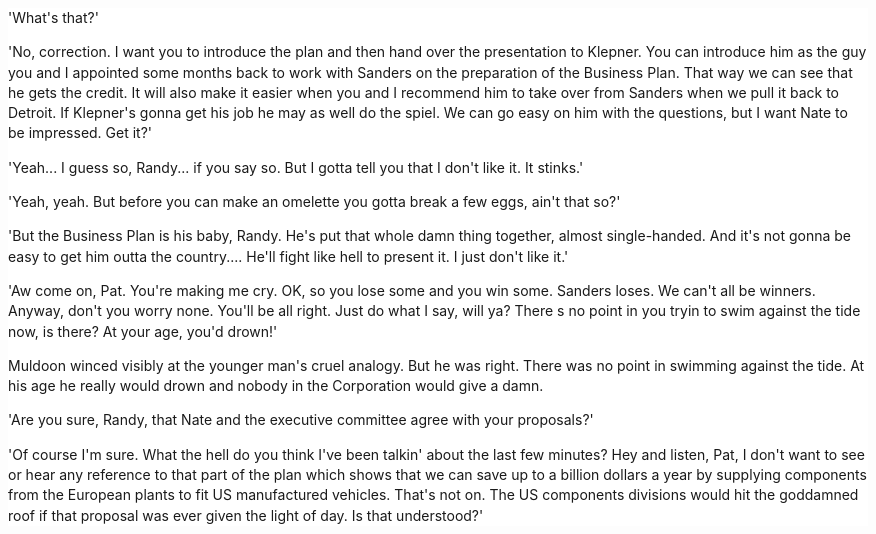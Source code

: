 'What's that?'

'No, correction.
I want you to introduce the plan and then hand over the presentation to Klepner.
You can introduce him as the guy you and I appointed some months back to work with Sanders on the preparation of the Business Plan.
That way we can see that he gets the credit.
It will also make it easier when you and I recommend him to take over from Sanders when we pull it back to Detroit.
If Klepner's gonna get his job he may as well do the spiel.
We can go easy on him with the questions, but I want Nate to be impressed.
Get it?'

'Yeah...
I guess so, Randy... if you say so.
But I gotta tell you that I don't like it.
It stinks.'

'Yeah, yeah.
But before you can make an omelette you gotta break a few eggs, ain't that so?'

'But the Business Plan is his baby, Randy.
He's put that whole damn thing together, almost single-handed.
And it's not gonna be easy to get him outta the country....
He'll fight like hell to present it.
I just don't like it.'

'Aw come on, Pat.
You're making me cry.
OK, so you lose some and you win some.
Sanders loses.
We can't all be winners.
Anyway, don't you worry none.
You'll be all right.
Just do what I say, will ya?
There s no point in you tryin to swim against the tide now, is there?
At your age, you'd drown!'

Muldoon winced visibly at the younger man's cruel analogy.
But he was right.
There was no point in swimming against the tide.
At his age he really would drown and nobody in the Corporation would give a damn.

'Are you sure, Randy, that Nate and the executive committee agree with your proposals?'

'Of course I'm sure.
What the hell do you think I've been talkin' about the last few minutes?
Hey and listen, Pat, I don't want to see or hear any reference to that part of the plan which shows that we can save up to a billion dollars a year by supplying components from the European plants to fit US manufactured vehicles.
That's not on.
The US components divisions would hit the goddamned roof if that proposal was ever given the light of day.
Is that understood?'

